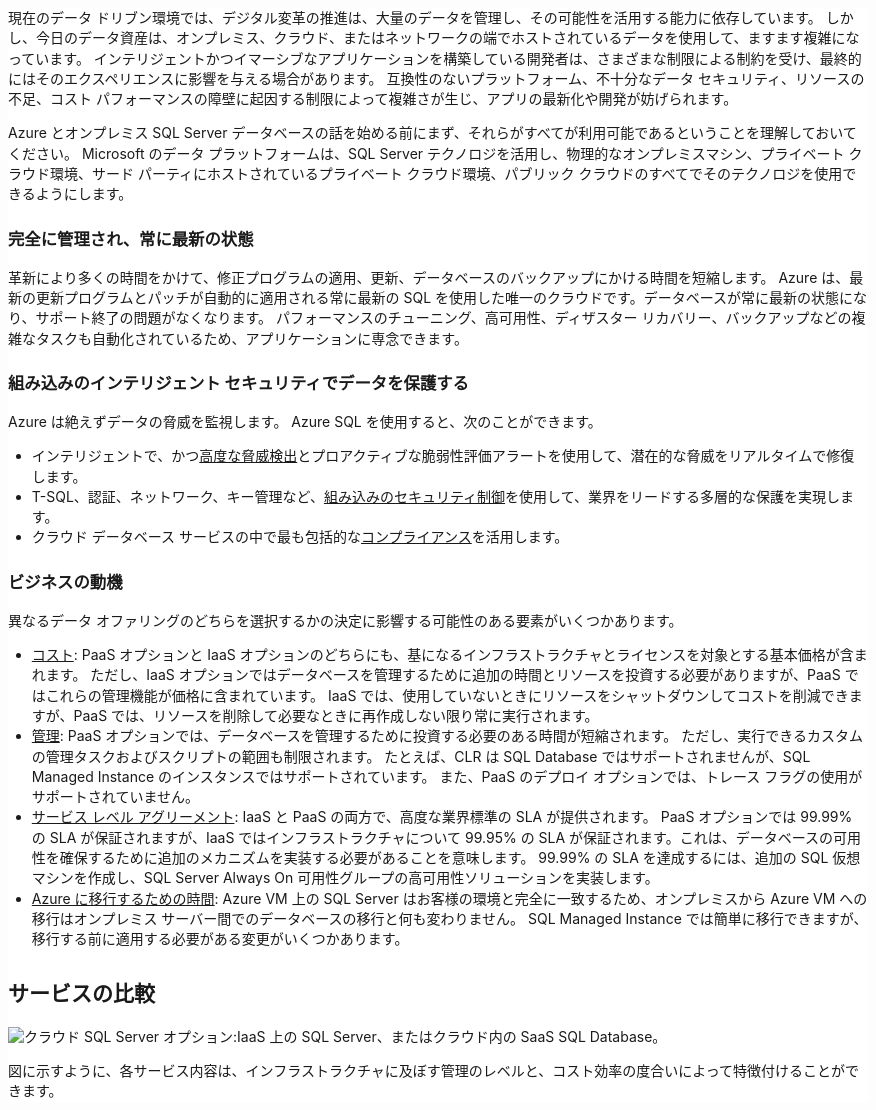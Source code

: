 現在のデータ ドリブン環境では、デジタル変革の推進は、大量のデータを管理し、その可能性を活用する能力に依存しています。 しかし、今日のデータ資産は、オンプレミス、クラウド、またはネットワークの端でホストされているデータを使用して、ますます複雑になっています。 インテリジェントかつイマーシブなアプリケーションを構築している開発者は、さまざまな制限による制約を受け、最終的にはそのエクスペリエンスに影響を与える場合があります。 互換性のないプラットフォーム、不十分なデータ セキュリティ、リソースの不足、コスト パフォーマンスの障壁に起因する制限によって複雑さが生じ、アプリの最新化や開発が妨げられます。 

Azure とオンプレミス SQL Server データベースの話を始める前にまず、それらがすべてが利用可能であるということを理解しておいてください。 Microsoft のデータ プラットフォームは、SQL Server テクノロジを活用し、物理的なオンプレミスマシン、プライベート クラウド環境、サード パーティにホストされているプライベート クラウド環境、パブリック クラウドのすべてでそのテクノロジを使用できるようにします。 


### <a name="fully-managed-and-always-up-to-date"></a>完全に管理され、常に最新の状態 

革新により多くの時間をかけて、修正プログラムの適用、更新、データベースのバックアップにかける時間を短縮します。 Azure は、最新の更新プログラムとパッチが自動的に適用される常に最新の SQL を使用した唯一のクラウドです。データベースが常に最新の状態になり、サポート終了の問題がなくなります。 パフォーマンスのチューニング、高可用性、ディザスター リカバリー、バックアップなどの複雑なタスクも自動化されているため、アプリケーションに専念できます。  

### <a name="protect-your-data-with-built-in-intelligent-security"></a>組み込みのインテリジェント セキュリティでデータを保護する 

Azure は絶えずデータの脅威を監視します。 Azure SQL を使用すると、次のことができます。

- インテリジェントで、かつ[高度な脅威検出](../security/fundamentals/threat-detection.md#threat-protection-features-other-azure-services)とプロアクティブな脆弱性評価アラートを使用して、潜在的な脅威をリアルタイムで修復します。 
- T-SQL、認証、ネットワーク、キー管理など、[組み込みのセキュリティ制御](https://azure.microsoft.com/overview/security/)を使用して、業界をリードする多層的な保護を実現します。 
- クラウド データベース サービスの中で最も包括的な[コンプライアンス](https://azure.microsoft.com/overview/trusted-cloud/compliance/)を活用します。 


### <a name="business-motivations"></a>ビジネスの動機

異なるデータ オファリングのどちらを選択するかの決定に影響する可能性のある要素がいくつかあります。

- [コスト](#cost): PaaS オプションと IaaS オプションのどちらにも、基になるインフラストラクチャとライセンスを対象とする基本価格が含まれます。 ただし、IaaS オプションではデータベースを管理するために追加の時間とリソースを投資する必要がありますが、PaaS ではこれらの管理機能が価格に含まれています。 IaaS では、使用していないときにリソースをシャットダウンしてコストを削減できますが、PaaS では、リソースを削除して必要なときに再作成しない限り常に実行されます。
- [管理](#administration): PaaS オプションでは、データベースを管理するために投資する必要のある時間が短縮されます。 ただし、実行できるカスタムの管理タスクおよびスクリプトの範囲も制限されます。 たとえば、CLR は SQL Database ではサポートされませんが、SQL Managed Instance のインスタンスではサポートされています。 また、PaaS のデプロイ オプションでは、トレース フラグの使用がサポートされていません。
- [サービス レベル アグリーメント](#service-level-agreement-sla): IaaS と PaaS の両方で、高度な業界標準の SLA が提供されます。 PaaS オプションでは 99.99% の SLA が保証されますが、IaaS ではインフラストラクチャについて 99.95% の SLA が保証されます。これは、データベースの可用性を確保するために追加のメカニズムを実装する必要があることを意味します。 99.99% の SLA を達成するには、追加の SQL 仮想マシンを作成し、SQL Server Always On 可用性グループの高可用性ソリューションを実装します。 
- [Azure に移行するための時間](#market): Azure VM 上の SQL Server はお客様の環境と完全に一致するため、オンプレミスから Azure VM への移行はオンプレミス サーバー間でのデータベースの移行と何も変わりません。 SQL Managed Instance では簡単に移行できますが、移行する前に適用する必要がある変更がいくつかあります。 


## <a name="service-comparison"></a>サービスの比較

   ![クラウド SQL Server オプション:IaaS 上の SQL Server、またはクラウド内の SaaS SQL Database。](./media/azure-sql-iaas-vs-paas-what-is-overview/SQLIAAS_SQL_Server_Cloud_Continuum.png)

図に示すように、各サービス内容は、インフラストラクチャに及ぼす管理のレベルと、コスト効率の度合いによって特徴付けることができます。
